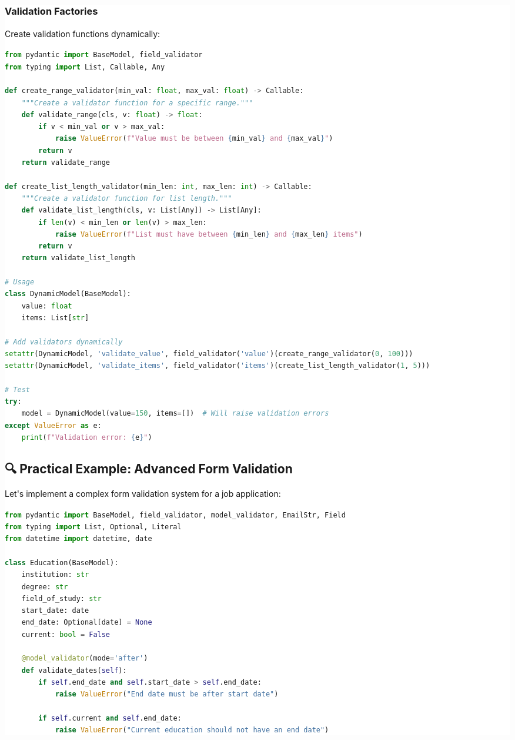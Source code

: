 ### Validation Factories

Create validation functions dynamically:

```python
from pydantic import BaseModel, field_validator
from typing import List, Callable, Any

def create_range_validator(min_val: float, max_val: float) -> Callable:
    """Create a validator function for a specific range."""
    def validate_range(cls, v: float) -> float:
        if v < min_val or v > max_val:
            raise ValueError(f"Value must be between {min_val} and {max_val}")
        return v
    return validate_range

def create_list_length_validator(min_len: int, max_len: int) -> Callable:
    """Create a validator function for list length."""
    def validate_list_length(cls, v: List[Any]) -> List[Any]:
        if len(v) < min_len or len(v) > max_len:
            raise ValueError(f"List must have between {min_len} and {max_len} items")
        return v
    return validate_list_length

# Usage
class DynamicModel(BaseModel):
    value: float
    items: List[str]

# Add validators dynamically
setattr(DynamicModel, 'validate_value', field_validator('value')(create_range_validator(0, 100)))
setattr(DynamicModel, 'validate_items', field_validator('items')(create_list_length_validator(1, 5)))

# Test
try:
    model = DynamicModel(value=150, items=[])  # Will raise validation errors
except ValueError as e:
    print(f"Validation error: {e}")
```

## 🔍 Practical Example: Advanced Form Validation

Let's implement a complex form validation system for a job application:

```python
from pydantic import BaseModel, field_validator, model_validator, EmailStr, Field
from typing import List, Optional, Literal
from datetime import datetime, date

class Education(BaseModel):
    institution: str
    degree: str
    field_of_study: str
    start_date: date
    end_date: Optional[date] = None
    current: bool = False

    @model_validator(mode='after')
    def validate_dates(self):
        if self.end_date and self.start_date > self.end_date:
            raise ValueError("End date must be after start date")

        if self.current and self.end_date:
            raise ValueError("Current education should not have an end date")
```